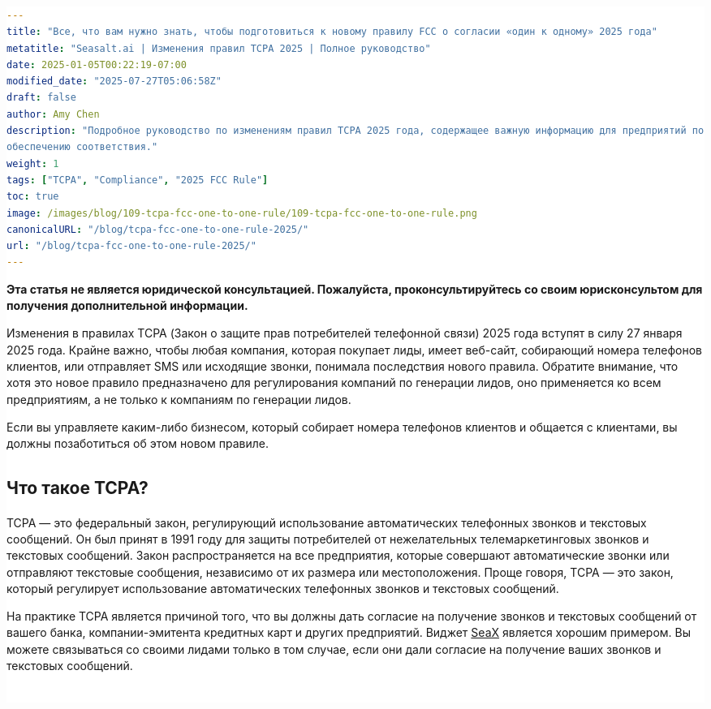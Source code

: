```yaml
---
title: "Все, что вам нужно знать, чтобы подготовиться к новому правилу FCC о согласии «один к одному» 2025 года"
metatitle: "Seasalt.ai | Изменения правил TCPA 2025 | Полное руководство"
date: 2025-01-05T00:22:19-07:00
modified_date: "2025-07-27T05:06:58Z"
draft: false
author: Amy Chen
description: "Подробное руководство по изменениям правил TCPA 2025 года, содержащее важную информацию для предприятий по обеспечению соответствия."
weight: 1
tags: ["TCPA", "Compliance", "2025 FCC Rule"]
toc: true
image: /images/blog/109-tcpa-fcc-one-to-one-rule/109-tcpa-fcc-one-to-one-rule.png
canonicalURL: "/blog/tcpa-fcc-one-to-one-rule-2025/"
url: "/blog/tcpa-fcc-one-to-one-rule-2025/"
---
```


**Эта статья не является юридической консультацией. Пожалуйста, проконсультируйтесь со своим юрисконсультом для получения дополнительной информации.**

Изменения в правилах TCPA (Закон о защите прав потребителей телефонной связи) 2025 года вступят в силу 27 января 2025 года. Крайне важно, чтобы любая компания, которая покупает лиды, имеет веб-сайт, собирающий номера телефонов клиентов, или отправляет SMS или исходящие звонки, понимала последствия нового правила. Обратите внимание, что хотя это новое правило предназначено для регулирования компаний по генерации лидов, оно применяется ко всем предприятиям, а не только к компаниям по генерации лидов.

Если вы управляете каким-либо бизнесом, который собирает номера телефонов клиентов и общается с клиентами, вы должны позаботиться об этом новом правиле.

## Что такое TCPA?

TCPA — это федеральный закон, регулирующий использование автоматических телефонных звонков и текстовых сообщений. Он был принят в 1991 году для защиты потребителей от нежелательных телемаркетинговых звонков и текстовых сообщений. Закон распространяется на все предприятия, которые совершают автоматические звонки или отправляют текстовые сообщения, независимо от их размера или местоположения. Проще говоря, TCPA — это закон, который регулирует использование автоматических телефонных звонков и текстовых сообщений.

На практике TCPA является причиной того, что вы должны дать согласие на получение звонков и текстовых сообщений от вашего банка, компании-эмитента кредитных карт и других предприятий. Виджет [SeaX](https://seax.seasalt.ai/?utm_source=blog&utm_medium=blog&utm_campaign=109-tcpa) является хорошим примером. Вы можете связываться со своими лидами только в том случае, если они дали согласие на получение ваших звонков и текстовых сообщений.

<br/>

<center>